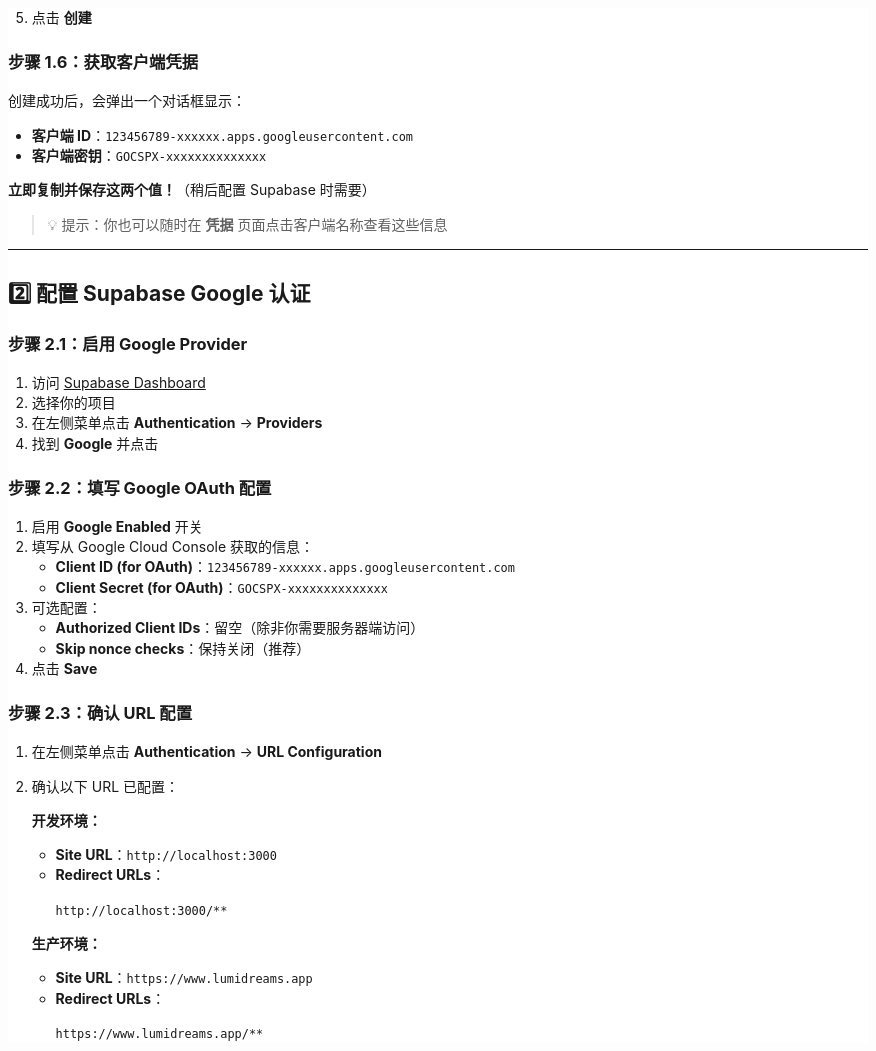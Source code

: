 5. 点击 **创建**

### 步骤 1.6：获取客户端凭据

创建成功后，会弹出一个对话框显示：

- **客户端 ID**：`123456789-xxxxxx.apps.googleusercontent.com`
- **客户端密钥**：`GOCSPX-xxxxxxxxxxxxxx`

**立即复制并保存这两个值！**（稍后配置 Supabase 时需要）

> 💡 提示：你也可以随时在 **凭据** 页面点击客户端名称查看这些信息

---

## 2️⃣ 配置 Supabase Google 认证

### 步骤 2.1：启用 Google Provider

1. 访问 [Supabase Dashboard](https://supabase.com/dashboard)
2. 选择你的项目
3. 在左侧菜单点击 **Authentication** → **Providers**
4. 找到 **Google** 并点击

### 步骤 2.2：填写 Google OAuth 配置

1. 启用 **Google Enabled** 开关
2. 填写从 Google Cloud Console 获取的信息：
   - **Client ID (for OAuth)**：`123456789-xxxxxx.apps.googleusercontent.com`
   - **Client Secret (for OAuth)**：`GOCSPX-xxxxxxxxxxxxxx`
3. 可选配置：
   - **Authorized Client IDs**：留空（除非你需要服务器端访问）
   - **Skip nonce checks**：保持关闭（推荐）
4. 点击 **Save**

### 步骤 2.3：确认 URL 配置

1. 在左侧菜单点击 **Authentication** → **URL Configuration**
2. 确认以下 URL 已配置：

   **开发环境：**
   - **Site URL**：`http://localhost:3000`
   - **Redirect URLs**：
     ```
     http://localhost:3000/**
     ```

   **生产环境：**
   - **Site URL**：`https://www.lumidreams.app`
   - **Redirect URLs**：
     ```
     https://www.lumidreams.app/**
     ```
